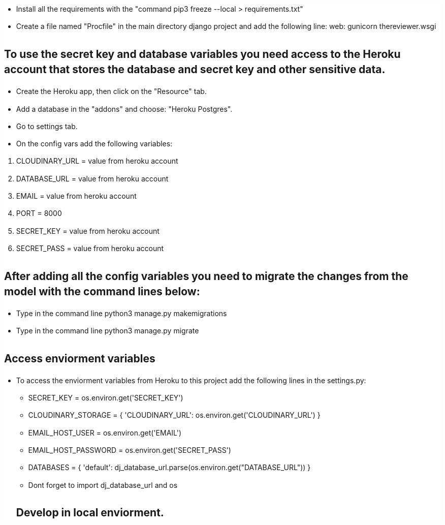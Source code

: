 
* Install all the requirements with the "command pip3 freeze --local  >  requirements.txt"

* Create a file named "Procfile" in the main directory django project and add the following line: web: gunicorn thereviewer.wsgi

## To use the secret key and database variables you need access to the Heroku account that stores the database and secret key and other sensitive data.

* Create the Heroku app, then click on the "Resource" tab.

* Add a database in the "addons" and choose: "Heroku Postgres".

* Go to settings tab.

* On the config vars add the following variables:

1. CLOUDINARY_URL = value from heroku account

2. DATABASE_URL = value from heroku account

3. EMAIL = value from heroku account

4. PORT = 8000

5. SECRET_KEY = value from heroku account

6. SECRET_PASS = value from heroku account

## After adding all the config variables you need to migrate the changes from the model with the command lines below:

* Type in the command line python3 manage.py makemigrations 

* Type in the command line python3 manage.py migrate

## Access enviorment variables

* To access the enviorment variables from Heroku to this project add the following lines in the settings.py:

  * SECRET_KEY = os.environ.get('SECRET_KEY')

  * CLOUDINARY_STORAGE = {
    'CLOUDINARY_URL': os.environ.get('CLOUDINARY_URL')
}
  
  * EMAIL_HOST_USER = os.environ.get('EMAIL')
  
  * EMAIL_HOST_PASSWORD = os.environ.get('SECRET_PASS')

  * DATABASES = {
    'default': dj_database_url.parse(os.environ.get("DATABASE_URL"))
}

  * Dont forget to import dj_database_url and os

  ## Develop in local enviorment.
